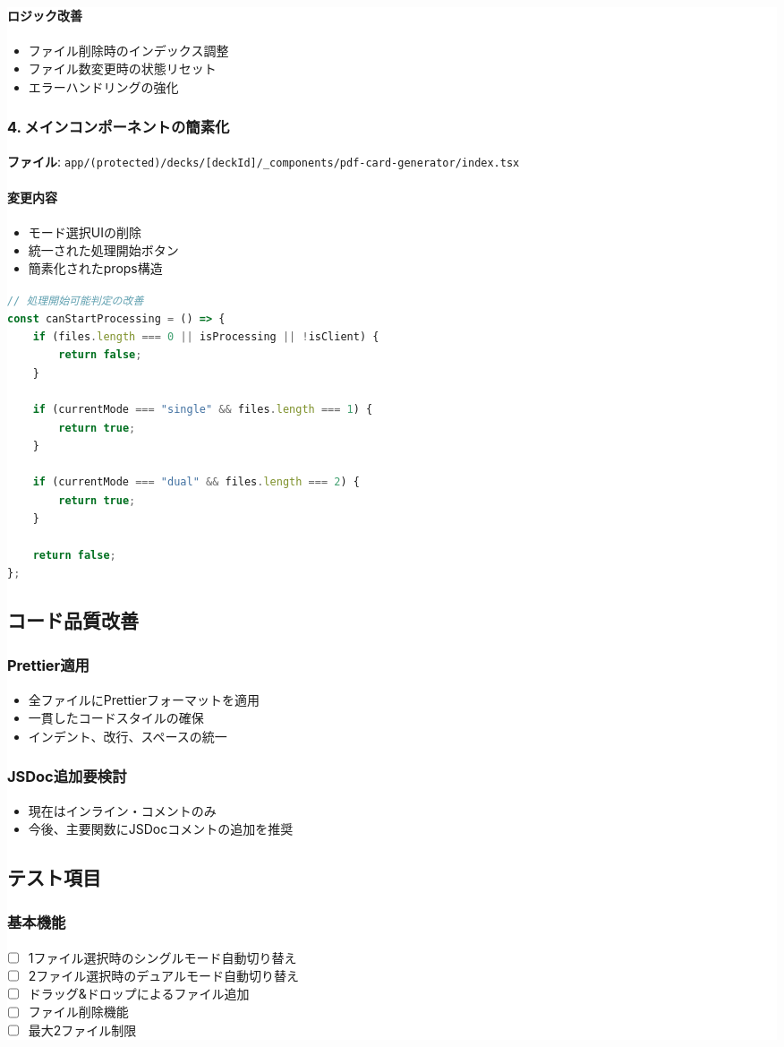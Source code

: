 #### ロジック改善
- ファイル削除時のインデックス調整
- ファイル数変更時の状態リセット
- エラーハンドリングの強化

### 4. メインコンポーネントの簡素化
**ファイル**: `app/(protected)/decks/[deckId]/_components/pdf-card-generator/index.tsx`

#### 変更内容
- モード選択UIの削除
- 統一された処理開始ボタン
- 簡素化されたprops構造

```typescript
// 処理開始可能判定の改善
const canStartProcessing = () => {
	if (files.length === 0 || isProcessing || !isClient) {
		return false;
	}
	
	if (currentMode === "single" && files.length === 1) {
		return true;
	}
	
	if (currentMode === "dual" && files.length === 2) {
		return true;
	}
	
	return false;
};
```

## コード品質改善

### Prettier適用
- 全ファイルにPrettierフォーマットを適用
- 一貫したコードスタイルの確保
- インデント、改行、スペースの統一

### JSDoc追加要検討
- 現在はインライン・コメントのみ
- 今後、主要関数にJSDocコメントの追加を推奨

## テスト項目

### 基本機能
- [ ] 1ファイル選択時のシングルモード自動切り替え
- [ ] 2ファイル選択時のデュアルモード自動切り替え
- [ ] ドラッグ&ドロップによるファイル追加
- [ ] ファイル削除機能
- [ ] 最大2ファイル制限

